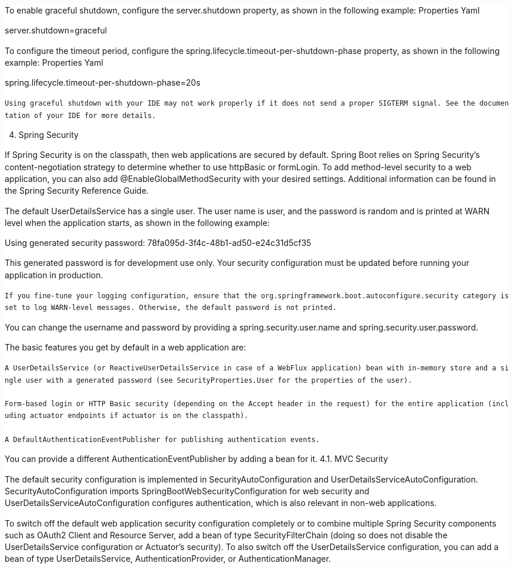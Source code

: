 To enable graceful shutdown, configure the server.shutdown property, as shown in the following example:
Properties
Yaml

server.shutdown=graceful

To configure the timeout period, configure the spring.lifecycle.timeout-per-shutdown-phase property, as shown in the following example:
Properties
Yaml

spring.lifecycle.timeout-per-shutdown-phase=20s

	Using graceful shutdown with your IDE may not work properly if it does not send a proper SIGTERM signal. See the documentation of your IDE for more details.
4. Spring Security

If Spring Security is on the classpath, then web applications are secured by default. Spring Boot relies on Spring Security’s content-negotiation strategy to determine whether to use httpBasic or formLogin. To add method-level security to a web application, you can also add @EnableGlobalMethodSecurity with your desired settings. Additional information can be found in the Spring Security Reference Guide.

The default UserDetailsService has a single user. The user name is user, and the password is random and is printed at WARN level when the application starts, as shown in the following example:

Using generated security password: 78fa095d-3f4c-48b1-ad50-e24c31d5cf35

This generated password is for development use only. Your security configuration must be updated before running your application in production.

	If you fine-tune your logging configuration, ensure that the org.springframework.boot.autoconfigure.security category is set to log WARN-level messages. Otherwise, the default password is not printed.

You can change the username and password by providing a spring.security.user.name and spring.security.user.password.

The basic features you get by default in a web application are:

    A UserDetailsService (or ReactiveUserDetailsService in case of a WebFlux application) bean with in-memory store and a single user with a generated password (see SecurityProperties.User for the properties of the user).

    Form-based login or HTTP Basic security (depending on the Accept header in the request) for the entire application (including actuator endpoints if actuator is on the classpath).

    A DefaultAuthenticationEventPublisher for publishing authentication events.

You can provide a different AuthenticationEventPublisher by adding a bean for it.
4.1. MVC Security

The default security configuration is implemented in SecurityAutoConfiguration and UserDetailsServiceAutoConfiguration. SecurityAutoConfiguration imports SpringBootWebSecurityConfiguration for web security and UserDetailsServiceAutoConfiguration configures authentication, which is also relevant in non-web applications.

To switch off the default web application security configuration completely or to combine multiple Spring Security components such as OAuth2 Client and Resource Server, add a bean of type SecurityFilterChain (doing so does not disable the UserDetailsService configuration or Actuator’s security). To also switch off the UserDetailsService configuration, you can add a bean of type UserDetailsService, AuthenticationProvider, or AuthenticationManager.
